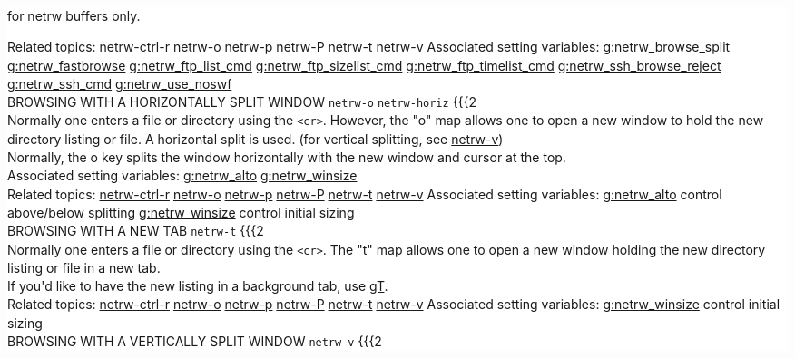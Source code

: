 for netrw buffers only.</div>
<div class="old-help-para">Related topics:
	<a href="/neovim-docs-web/en/pi_netrw#netrw-ctrl-r">netrw-ctrl-r</a>  	<a href="/neovim-docs-web/en/pi_netrw#netrw-o">netrw-o</a>  	<a href="/neovim-docs-web/en/pi_netrw#netrw-p">netrw-p</a>
	<a href="/neovim-docs-web/en/pi_netrw#netrw-P">netrw-P</a>  	<a href="/neovim-docs-web/en/pi_netrw#netrw-t">netrw-t</a>  	<a href="/neovim-docs-web/en/pi_netrw#netrw-v">netrw-v</a>
Associated setting variables:
   <a href="/neovim-docs-web/en/pi_netrw#g%3Anetrw_browse_split">g:netrw_browse_split</a>  	<a href="/neovim-docs-web/en/pi_netrw#g%3Anetrw_fastbrowse">g:netrw_fastbrowse</a>
   <a href="/neovim-docs-web/en/pi_netrw#g%3Anetrw_ftp_list_cmd">g:netrw_ftp_list_cmd</a>  	<a href="/neovim-docs-web/en/pi_netrw#g%3Anetrw_ftp_sizelist_cmd">g:netrw_ftp_sizelist_cmd</a>
   <a href="/neovim-docs-web/en/pi_netrw#g%3Anetrw_ftp_timelist_cmd">g:netrw_ftp_timelist_cmd</a>  	<a href="/neovim-docs-web/en/pi_netrw#g%3Anetrw_ssh_browse_reject">g:netrw_ssh_browse_reject</a>
   <a href="/neovim-docs-web/en/pi_netrw#g%3Anetrw_ssh_cmd">g:netrw_ssh_cmd</a>  		<a href="/neovim-docs-web/en/pi_netrw#g%3Anetrw_use_noswf">g:netrw_use_noswf</a></div>
<div class="old-help-para">BROWSING WITH A HORIZONTALLY SPLIT WINDOW	<a name="netrw-o"></a><code class="help-tag">netrw-o</code> <a name="netrw-horiz"></a><code class="help-tag">netrw-horiz</code> {{{2</div>
<div class="old-help-para">Normally one enters a file or directory using the <code>&lt;cr&gt;</code>.  However, the "o" map
allows one to open a new window to hold the new directory listing or file.  A
horizontal split is used.  (for vertical splitting, see <a href="/neovim-docs-web/en/pi_netrw#netrw-v">netrw-v</a>)</div>
<div class="old-help-para">Normally, the o key splits the window horizontally with the new window and
cursor at the top.</div>
<div class="old-help-para">Associated setting variables: <a href="/neovim-docs-web/en/pi_netrw#g%3Anetrw_alto">g:netrw_alto</a> <a href="/neovim-docs-web/en/pi_netrw#g%3Anetrw_winsize">g:netrw_winsize</a></div>
<div class="old-help-para">Related topics:
	<a href="/neovim-docs-web/en/pi_netrw#netrw-ctrl-r">netrw-ctrl-r</a>  	<a href="/neovim-docs-web/en/pi_netrw#netrw-o">netrw-o</a>  	<a href="/neovim-docs-web/en/pi_netrw#netrw-p">netrw-p</a>
	<a href="/neovim-docs-web/en/pi_netrw#netrw-P">netrw-P</a>  	<a href="/neovim-docs-web/en/pi_netrw#netrw-t">netrw-t</a>  	<a href="/neovim-docs-web/en/pi_netrw#netrw-v">netrw-v</a>
Associated setting variables:
   <a href="/neovim-docs-web/en/pi_netrw#g%3Anetrw_alto">g:netrw_alto</a>    control above/below splitting
   <a href="/neovim-docs-web/en/pi_netrw#g%3Anetrw_winsize">g:netrw_winsize</a> control initial sizing</div>
<div class="old-help-para">BROWSING WITH A NEW TAB				<a name="netrw-t"></a><code class="help-tag-right">netrw-t</code> {{{2</div>
<div class="old-help-para">Normally one enters a file or directory using the <code>&lt;cr&gt;</code>.  The "t" map
allows one to open a new window holding the new directory listing or file in
a new tab.</div>
<div class="old-help-para">If you'd like to have the new listing in a background tab, use <a href="/neovim-docs-web/en/tabpage#gT">gT</a>.</div>
<div class="old-help-para">Related topics:
	<a href="/neovim-docs-web/en/pi_netrw#netrw-ctrl-r">netrw-ctrl-r</a>  	<a href="/neovim-docs-web/en/pi_netrw#netrw-o">netrw-o</a>  	<a href="/neovim-docs-web/en/pi_netrw#netrw-p">netrw-p</a>
	<a href="/neovim-docs-web/en/pi_netrw#netrw-P">netrw-P</a>  	<a href="/neovim-docs-web/en/pi_netrw#netrw-t">netrw-t</a>  	<a href="/neovim-docs-web/en/pi_netrw#netrw-v">netrw-v</a>
Associated setting variables:
   <a href="/neovim-docs-web/en/pi_netrw#g%3Anetrw_winsize">g:netrw_winsize</a> control initial sizing</div>
<div class="old-help-para">BROWSING WITH A VERTICALLY SPLIT WINDOW			<a name="netrw-v"></a><code class="help-tag-right">netrw-v</code> {{{2</div>
